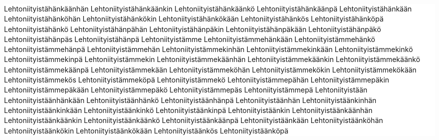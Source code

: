 Lehtoniityistähänkäänhän
Lehtoniityistähänkäänkin
Lehtoniityistähänkäänkö
Lehtoniityistähänkäänpä
Lehtoniityistähänkään
Lehtoniityistähänköhän
Lehtoniityistähänkökin
Lehtoniityistähänkökään
Lehtoniityistähänkös
Lehtoniityistähänköpä
Lehtoniityistähänkö
Lehtoniityistähänpähän
Lehtoniityistähänpäkin
Lehtoniityistähänpäkään
Lehtoniityistähänpäkö
Lehtoniityistähänpäs
Lehtoniityistähänpä
Lehtoniityistämme
Lehtoniityistämmehänkään
Lehtoniityistämmehänkö
Lehtoniityistämmehänpä
Lehtoniityistämmehän
Lehtoniityistämmekinhän
Lehtoniityistämmekinkään
Lehtoniityistämmekinkö
Lehtoniityistämmekinpä
Lehtoniityistämmekin
Lehtoniityistämmekäänhän
Lehtoniityistämmekäänkin
Lehtoniityistämmekäänkö
Lehtoniityistämmekäänpä
Lehtoniityistämmekään
Lehtoniityistämmeköhän
Lehtoniityistämmekökin
Lehtoniityistämmekökään
Lehtoniityistämmekös
Lehtoniityistämmeköpä
Lehtoniityistämmekö
Lehtoniityistämmepähän
Lehtoniityistämmepäkin
Lehtoniityistämmepäkään
Lehtoniityistämmepäkö
Lehtoniityistämmepäs
Lehtoniityistämmepä
Lehtoniityistään
Lehtoniityistäänhänkään
Lehtoniityistäänhänkö
Lehtoniityistäänhänpä
Lehtoniityistäänhän
Lehtoniityistäänkinhän
Lehtoniityistäänkinkään
Lehtoniityistäänkinkö
Lehtoniityistäänkinpä
Lehtoniityistäänkin
Lehtoniityistäänkäänhän
Lehtoniityistäänkäänkin
Lehtoniityistäänkäänkö
Lehtoniityistäänkäänpä
Lehtoniityistäänkään
Lehtoniityistäänköhän
Lehtoniityistäänkökin
Lehtoniityistäänkökään
Lehtoniityistäänkös
Lehtoniityistäänköpä